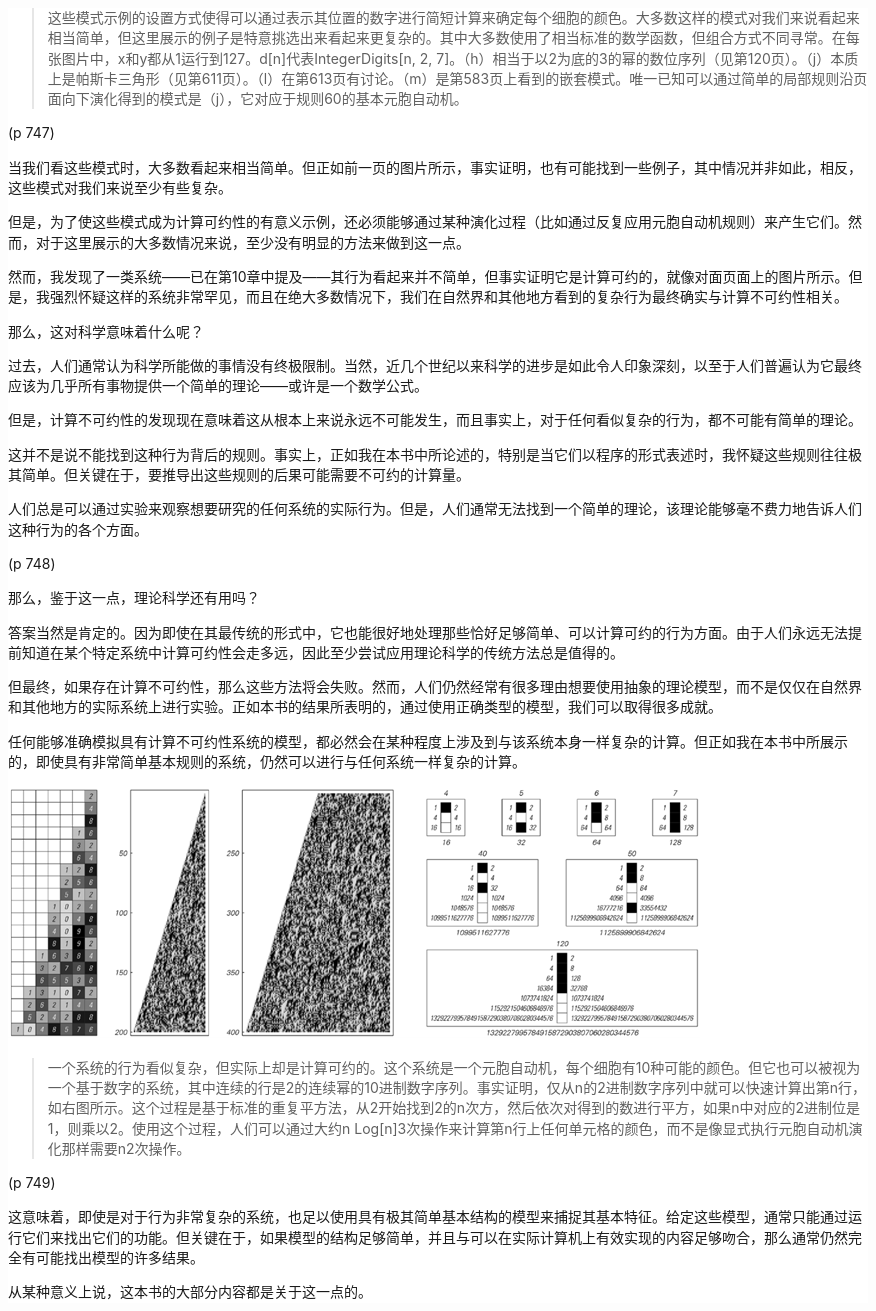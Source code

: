 >这些模式示例的设置方式使得可以通过表示其位置的数字进行简短计算来确定每个细胞的颜色。大多数这样的模式对我们来说看起来相当简单，但这里展示的例子是特意挑选出来看起来更复杂的。其中大多数使用了相当标准的数学函数，但组合方式不同寻常。在每张图片中，x和y都从1运行到127。d[n]代表IntegerDigits[n, 2, 7]。（h）相当于以2为底的3的幂的数位序列（见第120页）。（j）本质上是帕斯卡三角形（见第611页）。（l）在第613页有讨论。（m）是第583页上看到的嵌套模式。唯一已知可以通过简单的局部规则沿页面向下演化得到的模式是（j），它对应于规则60的基本元胞自动机。

(p 747)

当我们看这些模式时，大多数看起来相当简单。但正如前一页的图片所示，事实证明，也有可能找到一些例子，其中情况并非如此，相反，这些模式对我们来说至少有些复杂。

但是，为了使这些模式成为计算可约性的有意义示例，还必须能够通过某种演化过程（比如通过反复应用元胞自动机规则）来产生它们。然而，对于这里展示的大多数情况来说，至少没有明显的方法来做到这一点。

然而，我发现了一类系统——已在第10章中提及——其行为看起来并不简单，但事实证明它是计算可约的，就像对面页面上的图片所示。但是，我强烈怀疑这样的系统非常罕见，而且在绝大多数情况下，我们在自然界和其他地方看到的复杂行为最终确实与计算不可约性相关。

那么，这对科学意味着什么呢？

过去，人们通常认为科学所能做的事情没有终极限制。当然，近几个世纪以来科学的进步是如此令人印象深刻，以至于人们普遍认为它最终应该为几乎所有事物提供一个简单的理论——或许是一个数学公式。

但是，计算不可约性的发现现在意味着这从根本上来说永远不可能发生，而且事实上，对于任何看似复杂的行为，都不可能有简单的理论。

这并不是说不能找到这种行为背后的规则。事实上，正如我在本书中所论述的，特别是当它们以程序的形式表述时，我怀疑这些规则往往极其简单。但关键在于，要推导出这些规则的后果可能需要不可约的计算量。

人们总是可以通过实验来观察想要研究的任何系统的实际行为。但是，人们通常无法找到一个简单的理论，该理论能够毫不费力地告诉人们这种行为的各个方面。

(p 748)

那么，鉴于这一点，理论科学还有用吗？

答案当然是肯定的。因为即使在其最传统的形式中，它也能很好地处理那些恰好足够简单、可以计算可约的行为方面。由于人们永远无法提前知道在某个特定系统中计算可约性会走多远，因此至少尝试应用理论科学的传统方法总是值得的。

但最终，如果存在计算不可约性，那么这些方法将会失败。然而，人们仍然经常有很多理由想要使用抽象的理论模型，而不是仅仅在自然界和其他地方的实际系统上进行实验。正如本书的结果所表明的，通过使用正确类型的模型，我们可以取得很多成就。

任何能够准确模拟具有计算不可约性系统的模型，都必然会在某种程度上涉及到与该系统本身一样复杂的计算。但正如我在本书中所展示的，即使具有非常简单基本规则的系统，仍然可以进行与任何系统一样复杂的计算。

![](assets/p749.png)

>一个系统的行为看似复杂，但实际上却是计算可约的。这个系统是一个元胞自动机，每个细胞有10种可能的颜色。但它也可以被视为一个基于数字的系统，其中连续的行是2的连续幂的10进制数字序列。事实证明，仅从n的2进制数字序列中就可以快速计算出第n行，如右图所示。这个过程是基于标准的重复平方法，从2开始找到2的n次方，然后依次对得到的数进行平方，如果n中对应的2进制位是1，则乘以2。使用这个过程，人们可以通过大约n Log[n]3次操作来计算第n行上任何单元格的颜色，而不是像显式执行元胞自动机演化那样需要n2次操作。

(p 749)

这意味着，即使是对于行为非常复杂的系统，也足以使用具有极其简单基本结构的模型来捕捉其基本特征。给定这些模型，通常只能通过运行它们来找出它们的功能。但关键在于，如果模型的结构足够简单，并且与可以在实际计算机上有效实现的内容足够吻合，那么通常仍然完全有可能找出模型的许多结果。

从某种意义上说，这本书的大部分内容都是关于这一点的。


